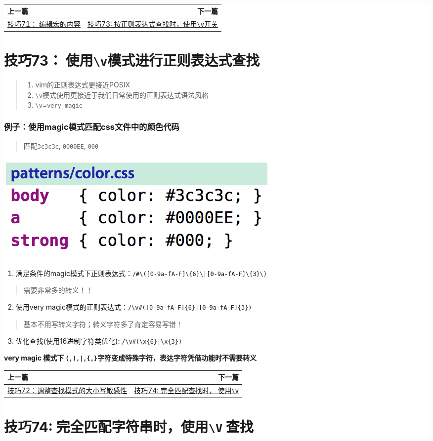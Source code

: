 
|上一篇|下一篇|
|:---|---:|
|[ 技巧71： 编辑宏的内容](../../part4_register/chapter11_macro/tip71.md)|[技巧73: 按正则表达式查找时，使用`\v`开关](tip73.md)|


# 技巧73： 使用`\v`模式进行正则表达式查找
> 1. vim的正则表达式更接近POSIX
> 1. `\v`模式使用更接近于我们日常使用的正则表达式语法风格
> 2. `\v`=`very magic`

### 例子：使用magic模式匹配css文件中的颜色代码
> 匹配`3c3c3c`, `0000EE`, `000`

![tip73_1](./image/tip73.png)

1. 满足条件的magic模式下正则表达式：`/#\([0-9a-fA-F]\{6}\|[0-9a-fA-F]\{3}\)`
> 需要非常多的转义！！
2. 使用very magic模式的正则表达式：`/\v#([0-9a-fA-F]{6}|[0-9a-fA-F]{3})`
> 基本不用写转义字符；转义字符多了肯定容易写错！
3. 优化查找(使用16进制字符类优化): `/\v#(\x{6}|\x{3})`

**very magic 模式下 `(,),|,{,}`字符变成特殊字符，表达字符凭借功能时不需要转义**

|上一篇|下一篇|
|:---|---:|
|[技巧72：调整查找模式的大小写敏感性](tip72.md)|[技巧74: 完全匹配查找时， 使用`\V`](tip74.md)|


# 技巧74: 完全匹配字符串时，使用`\V` 查找
